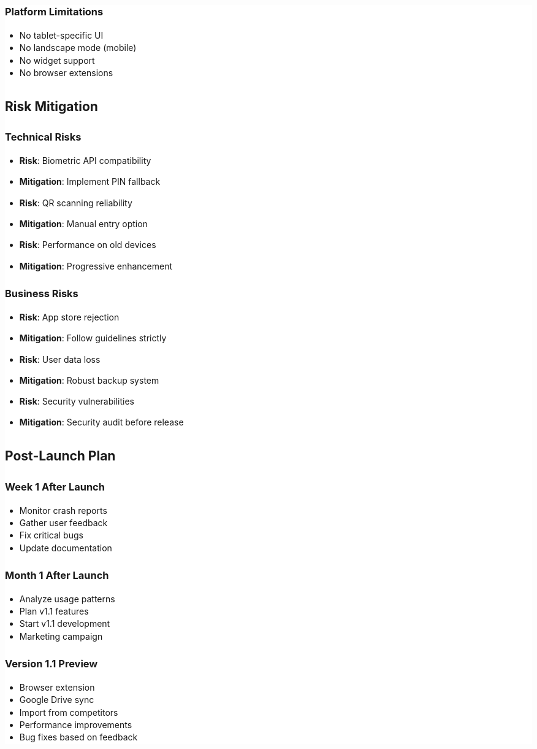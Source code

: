 ### Platform Limitations
- No tablet-specific UI
- No landscape mode (mobile)
- No widget support
- No browser extensions

## Risk Mitigation

### Technical Risks
- **Risk**: Biometric API compatibility
- **Mitigation**: Implement PIN fallback

- **Risk**: QR scanning reliability
- **Mitigation**: Manual entry option

- **Risk**: Performance on old devices
- **Mitigation**: Progressive enhancement

### Business Risks
- **Risk**: App store rejection
- **Mitigation**: Follow guidelines strictly

- **Risk**: User data loss
- **Mitigation**: Robust backup system

- **Risk**: Security vulnerabilities
- **Mitigation**: Security audit before release

## Post-Launch Plan

### Week 1 After Launch
- Monitor crash reports
- Gather user feedback
- Fix critical bugs
- Update documentation

### Month 1 After Launch
- Analyze usage patterns
- Plan v1.1 features
- Start v1.1 development
- Marketing campaign

### Version 1.1 Preview
- Browser extension
- Google Drive sync
- Import from competitors
- Performance improvements
- Bug fixes based on feedback